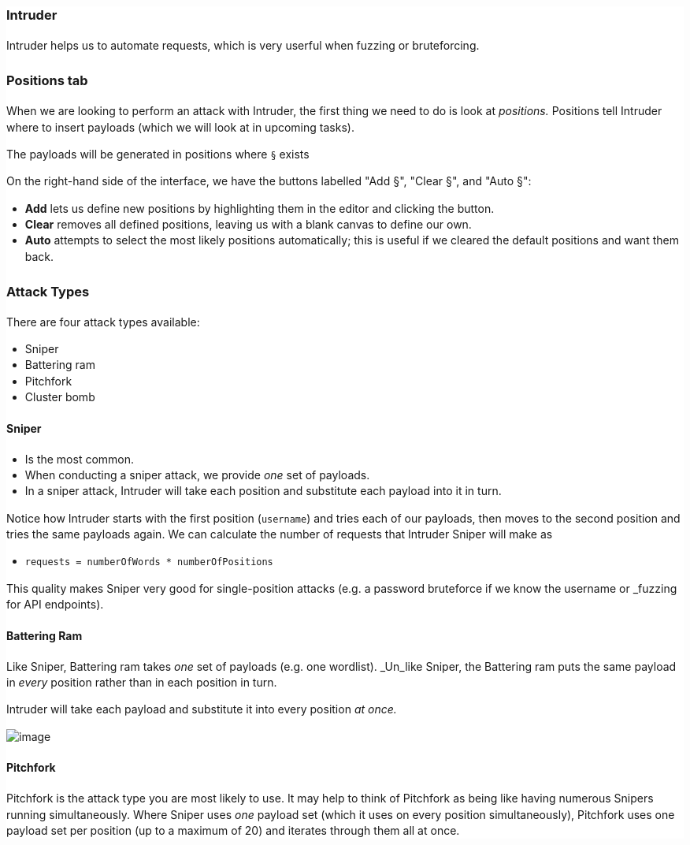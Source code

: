 ### Intruder

Intruder helps us to automate requests, which is very userful when fuzzing or bruteforcing.

### Positions tab
When we are looking to perform an attack with Intruder, the first thing we need to do is look at _positions._ Positions tell Intruder where to insert payloads (which we will look at in upcoming tasks).

The payloads will be generated in positions where `§` exists

On the right-hand side of the interface, we have the buttons labelled "Add §", "Clear §", and "Auto §":

-   **Add** lets us define new positions by highlighting them in the editor and clicking the button.
-   **Clear** removes all defined positions, leaving us with a blank canvas to define our own.
-   **Auto** attempts to select the most likely positions automatically; this is useful if we cleared the default positions and want them back.

### Attack Types

There are four attack types available:
-   Sniper
-   Battering ram
-   Pitchfork
-   Cluster bomb

#### Sniper 

- Is the most common.
- When conducting a sniper attack, we provide _one_ set of payloads.
- In a sniper attack, Intruder will take each position and substitute each payload into it in turn.

Notice how Intruder starts with the first position (`username`) and tries each of our payloads, then moves to the second position and tries the same payloads again. We can calculate the number of requests that Intruder Sniper will make as

- `requests = numberOfWords * numberOfPositions`

This quality makes Sniper very good for single-position attacks (e.g. a password bruteforce if we know the username or _fuzzing for API endpoints).

#### Battering Ram

Like Sniper, Battering ram takes _one_ set of payloads (e.g. one wordlist). _Un_like Sniper, the Battering ram puts the same payload in _every_ position rather than in each position in turn.

Intruder will take each payload and substitute it into every position _at once._

![image](https://user-images.githubusercontent.com/99975622/234567622-34407aea-f067-4935-a69f-8cda32661e54.png)


#### Pitchfork

Pitchfork is the attack type you are most likely to use. It may help to think of Pitchfork as being like having numerous Snipers running simultaneously. Where Sniper uses _one_ payload set (which it uses on every position simultaneously), Pitchfork uses one payload set per position (up to a maximum of 20) and iterates through them all at once.
